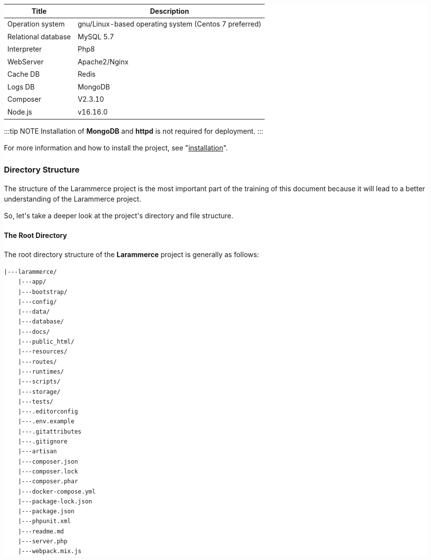| Title               | Description                                           |
| ------------------- | ----------------------------------------------------- |
| Operation system    | gnu/Linux-based operating system (Centos 7 preferred) |
| Relational database | MySQL 5.7                                             |
| Interpreter         | Php8                                                  |
| WebServer           | Apache2/Nginx                                         |
| Cache DB            | Redis                                                 |
| Logs DB             | MongoDB                                               |
| Composer            | V2.3.10                                               |
| Node.js             | v16.16.0                                              |

:::tip NOTE
Installation of **MongoDB** and **httpd** is not required for deployment.
:::

For more information and how to install the project, see "[installation](https://docs.larammerce.com/8.x/getting-started/installation.html)".

### Directory Structure

The structure of the Larammerce project is the most important part of the training of this document because it will lead to a better understanding of the Larammerce project.

So, let's take a deeper look at the project's directory and file structure.

#### The Root Directory

The root directory structure of the **Larammerce** project is generally as follows:

```{1}
|---larammerce/
    |---app/
    |---bootstrap/
    |---config/
    |---data/
    |---database/
    |---docs/
    |---public_html/
    |---resources/
    |---routes/
    |---runtimes/
    |---scripts/
    |---storage/
    |---tests/
    |---.editorconfig
    |---.env.example
    |---.gitattributes
    |---.gitignore
    |---artisan
    |---composer.json
    |---composer.lock
    |---composer.phar
    |---docker-compose.yml
    |---package-lock.json
    |---package.json
    |---phpunit.xml
    |---readme.md
    |---server.php
    |---webpack.mix.js
```
